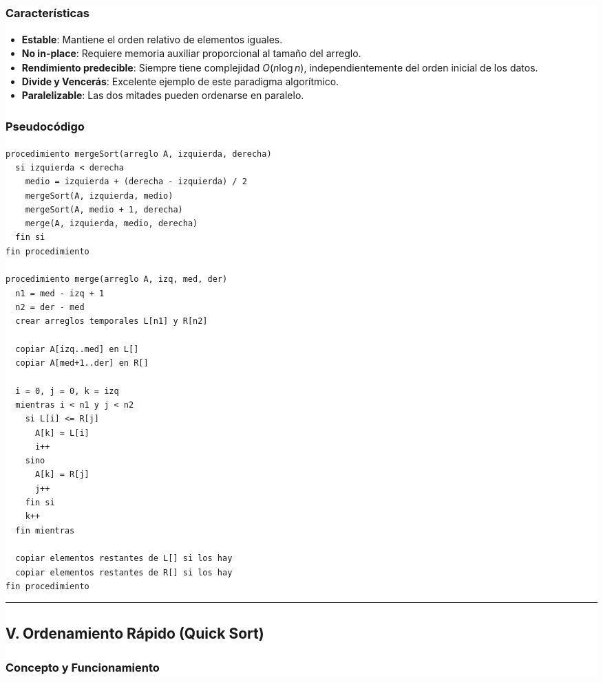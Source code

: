 ### Características

- **Estable**: Mantiene el orden relativo de elementos iguales.
- **No in-place**: Requiere memoria auxiliar proporcional al tamaño del arreglo.
- **Rendimiento predecible**: Siempre tiene complejidad $O(n \log n)$, independientemente del orden inicial de los datos.
- **Divide y Vencerás**: Excelente ejemplo de este paradigma algorítmico.
- **Paralelizable**: Las dos mitades pueden ordenarse en paralelo.

### Pseudocódigo

```
procedimiento mergeSort(arreglo A, izquierda, derecha)
  si izquierda < derecha
    medio = izquierda + (derecha - izquierda) / 2
    mergeSort(A, izquierda, medio)
    mergeSort(A, medio + 1, derecha)
    merge(A, izquierda, medio, derecha)
  fin si
fin procedimiento

procedimiento merge(arreglo A, izq, med, der)
  n1 = med - izq + 1
  n2 = der - med
  crear arreglos temporales L[n1] y R[n2]
  
  copiar A[izq..med] en L[]
  copiar A[med+1..der] en R[]
  
  i = 0, j = 0, k = izq
  mientras i < n1 y j < n2
    si L[i] <= R[j]
      A[k] = L[i]
      i++
    sino
      A[k] = R[j]
      j++
    fin si
    k++
  fin mientras
  
  copiar elementos restantes de L[] si los hay
  copiar elementos restantes de R[] si los hay
fin procedimiento
```

---

## V. Ordenamiento Rápido (Quick Sort)

### Concepto y Funcionamiento
